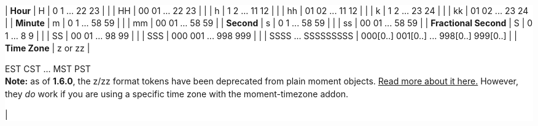 | **Hour**                       | H                  | 0 1 ... 22 23                                                                                                                                                                                                                                                                                                                              |
|                                | HH                 | 00 01 ... 22 23                                                                                                                                                                                                                                                                                                                            |
|                                | h                  | 1 2 ... 11 12                                                                                                                                                                                                                                                                                                                              |
|                                | hh                 | 01 02 ... 11 12                                                                                                                                                                                                                                                                                                                            |
|                                | k                  | 1 2 ... 23 24                                                                                                                                                                                                                                                                                                                              |
|                                | kk                 | 01 02 ... 23 24                                                                                                                                                                                                                                                                                                                            |
| **Minute**                     | m                  | 0 1 ... 58 59                                                                                                                                                                                                                                                                                                                              |
|                                | mm                 | 00 01 ... 58 59                                                                                                                                                                                                                                                                                                                            |
| **Second**                     | s                  | 0 1 ... 58 59                                                                                                                                                                                                                                                                                                                              |
|                                | ss                 | 00 01 ... 58 59                                                                                                                                                                                                                                                                                                                            |
| **Fractional Second**          | S                  | 0 1 ... 8 9                                                                                                                                                                                                                                                                                                                                |
|                                | SS                 | 00 01 ... 98 99                                                                                                                                                                                                                                                                                                                            |
|                                | SSS                | 000 001 ... 998 999                                                                                                                                                                                                                                                                                                                        |
|                                | SSSS ... SSSSSSSSS | 000\[0..] 001\[0..] ... 998\[0..] 999\[0..]                                                                                                                                                                                                                                                                                                |
| **Time Zone**                  | z or zz            | <p>EST CST ... MST PST<br><strong>Note:</strong> as of <strong>1.6.0</strong>, the z/zz format tokens have been deprecated from plain moment objects. <a href="https://github.com/moment/moment/issues/162">Read more about it here.</a> However, they *do* work if you are using a specific time zone with the moment-timezone addon.</p> |